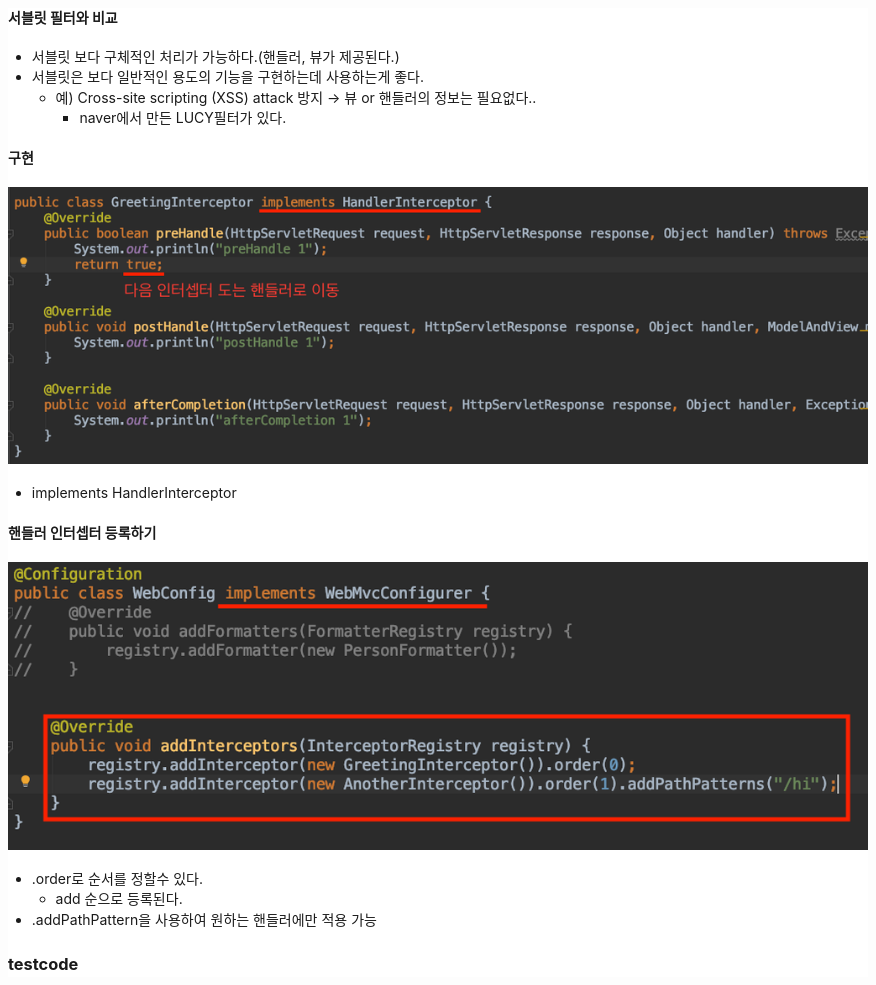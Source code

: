 #### 서블릿 필터와 비교
- 서블릿 보다 구체적인 처리가 가능하다.(핸들러, 뷰가 제공된다.)
- 서블릿은 보다 일반적인 용도의 기능을 구현하는데 사용하는게 좋다.
    - 예) Cross-site scripting (XSS) attack 방지 → 뷰 or 핸들러의 정보는 필요없다..
        - naver에서 만든 LUCY필터가 있다.

#### 구현
![springwebmvc](/images/springwebmvc/springwebmvc07-2.png)
- implements HandlerInterceptor

#### 핸들러 인터셉터 등록하기
![springwebmvc](/images/springwebmvc/springwebmvc07-1.png)
- .order로 순서를 정할수 있다.
    - add 순으로 등록된다.
- .addPathPattern을 사용하여 원하는 핸들러에만 적용 가능

### testcode